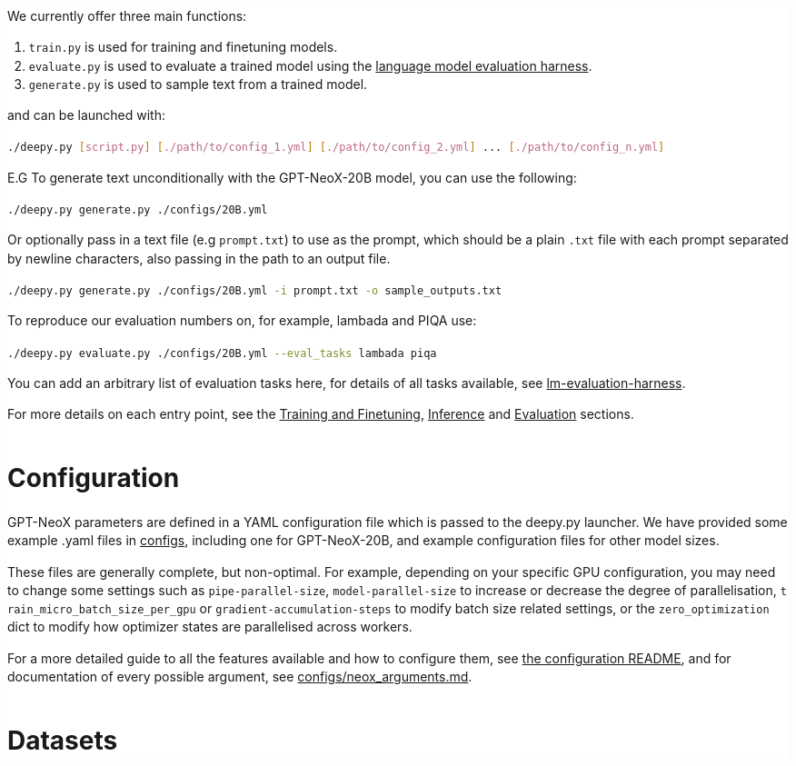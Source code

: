 We currently offer three main functions:
1. `train.py` is used for training and finetuning models.
2. `evaluate.py` is used to evaluate a trained model using the [language model evaluation harness](https://github.com/EleutherAI/lm-evaluation-harness).
3. `generate.py` is used to sample text from a trained model.

and can be launched with:

```bash
./deepy.py [script.py] [./path/to/config_1.yml] [./path/to/config_2.yml] ... [./path/to/config_n.yml]
```

E.G To generate text unconditionally with the GPT-NeoX-20B model, you can use the following:
```bash
./deepy.py generate.py ./configs/20B.yml
```

Or optionally pass in a text file (e.g `prompt.txt`) to use as the prompt, which should be a plain `.txt` file with each prompt separated by newline characters, also passing in the path to an output file.

```bash
./deepy.py generate.py ./configs/20B.yml -i prompt.txt -o sample_outputs.txt
```

To reproduce our evaluation numbers on, for example, lambada and PIQA use:

```bash
./deepy.py evaluate.py ./configs/20B.yml --eval_tasks lambada piqa
```

You can add an arbitrary list of evaluation tasks here, for details of all tasks available, see [lm-evaluation-harness](https://github.com/EleutherAI/lm-evaluation-harness).

For more details on each entry point, see the [Training and Finetuning](#training-and-finetuning), [Inference](#inference) and [Evaluation](#evaluation) sections.

# Configuration

GPT-NeoX parameters are defined in a YAML configuration file which is passed to the deepy.py launcher. We have provided some example .yaml files in [configs](./configs/), including one for GPT-NeoX-20B, and example configuration files for other model sizes.

These files are generally complete, but non-optimal. For example, depending on your specific GPU configuration, you may need to change some settings such as `pipe-parallel-size`, `model-parallel-size` to increase or decrease the degree of parallelisation, `train_micro_batch_size_per_gpu` or `gradient-accumulation-steps` to modify batch size related settings, or the `zero_optimization` dict to modify how optimizer states are parallelised across workers.

For a more detailed guide to all the features available and how to configure them, see [the configuration README](configs/README.md), and for documentation of every possible argument, see [configs/neox_arguments.md](configs/neox_arguments.md).

# Datasets
